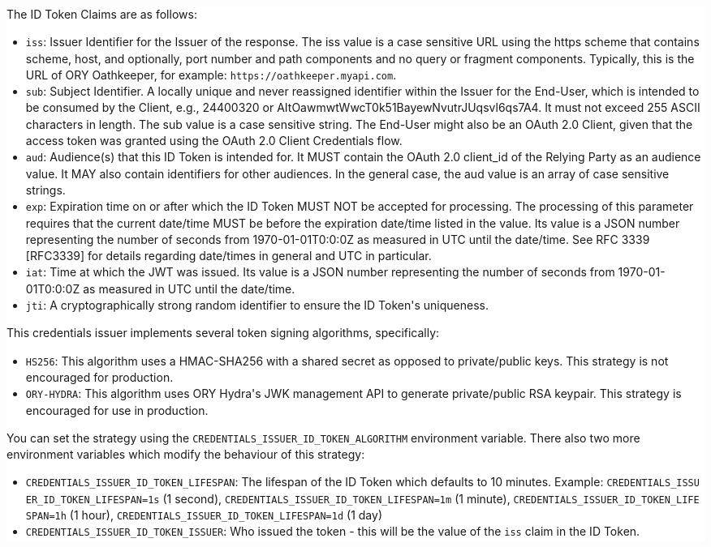 The ID Token Claims are as follows:

* `iss`: Issuer Identifier for the Issuer of the response. The iss value is a case sensitive URL using the https scheme
    that contains scheme, host, and optionally, port number and path components and no query or fragment components.
    Typically, this is the URL of ORY Oathkeeper, for example: `https://oathkeeper.myapi.com`.
* `sub`: Subject Identifier. A locally unique and never reassigned identifier within the Issuer for the End-User, which
    is intended to be consumed by the Client, e.g., 24400320 or AItOawmwtWwcT0k51BayewNvutrJUqsvl6qs7A4. It must not
    exceed 255 ASCII characters in length. The sub value is a case sensitive string. The End-User might also
    be an OAuth 2.0 Client, given that the access token was granted using the OAuth 2.0 Client Credentials flow.
* `aud`: Audience(s) that this ID Token is intended for. It MUST contain the OAuth 2.0 client_id of the Relying Party
    as an audience value. It MAY also contain identifiers for other audiences. In the general case, the aud value is an
    array of case sensitive strings.
* `exp`: Expiration time on or after which the ID Token MUST NOT be accepted for processing. The processing of this
    parameter requires that the current date/time MUST be before the expiration date/time listed in the value.
    Its value is a JSON number representing the number of seconds from 1970-01-01T0:0:0Z as measured in UTC until the
    date/time. See RFC 3339 [RFC3339] for details regarding date/times in general and UTC in particular.
* `iat`: Time at which the JWT was issued. Its value is a JSON number representing the number of seconds
    from 1970-01-01T0:0:0Z as measured in UTC until the date/time.
* `jti`: A cryptographically strong random identifier to ensure the ID Token's uniqueness.

This credentials issuer implements several token signing algorithms, specifically:

- `HS256`: This algorithm uses a HMAC-SHA256 with a shared secret as opposed to private/public keys. This strategy
is not encouraged for production.
- `ORY-HYDRA`: This algorithm uses ORY Hydra's JWK management API to generate private/public RSA keypair. This strategy
is encouraged for use in production.

You can set the strategy using the `CREDENTIALS_ISSUER_ID_TOKEN_ALGORITHM` environment variable. There also two more environment variables which modify
the behaviour of this strategy:

* `CREDENTIALS_ISSUER_ID_TOKEN_LIFESPAN`: The lifespan of the ID Token which defaults to 10 minutes. Example:
    `CREDENTIALS_ISSUER_ID_TOKEN_LIFESPAN=1s` (1 second), `CREDENTIALS_ISSUER_ID_TOKEN_LIFESPAN=1m` (1 minute),
    `CREDENTIALS_ISSUER_ID_TOKEN_LIFESPAN=1h` (1 hour), `CREDENTIALS_ISSUER_ID_TOKEN_LIFESPAN=1d` (1 day)
* `CREDENTIALS_ISSUER_ID_TOKEN_ISSUER`: Who issued the token - this will be the value of the `iss` claim in the
    ID Token.
